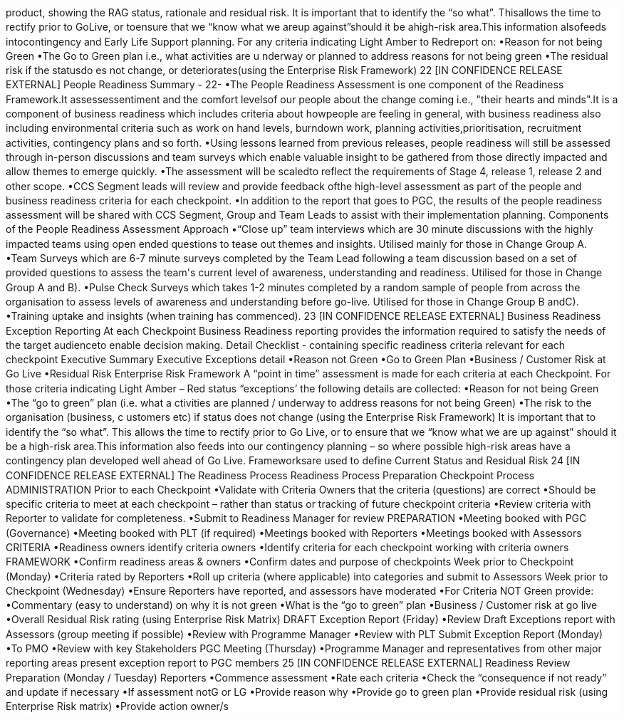 product, showing the RAG status, rationale and residual risk. It is important that to identify the “so what”. Thisallows the time to rectify prior to GoLive, or toensure that we “know what we areup against”should it be ahigh-risk area.This information alsofeeds intocontingency and Early Life Support planning. For any criteria indicating Light Amber to Redreport on: •Reason for not being Green •The Go to Green plan i.e., what activities are u nderway or planned to address reasons for not being green •The residual risk if the statusdo es not change, or deteriorates(using the Enterprise Risk Framework) 22 \[IN CONFIDENCE RELEASE EXTERNAL\] People Readiness Summary - 22- •The People Readiness Assessment is one component of the Readiness Framework.It assessessentiment and the comfort levelsof our people about the change coming i.e., "their hearts and minds".It is a component of business readiness which includes criteria about howpeople are feeling in general, with business readiness also including environmental criteria such as work on hand levels, burndown work, planning activities,prioritisation, recruitment activities, contingency plans and so forth. •Using lessons learned from previous releases, people readiness will still be assessed through in-person discussions and team surveys which enable valuable insight to be gathered from those directly impacted and allow themes to emerge quickly. •The assessment will be scaledto reflect the requirements of Stage 4, release 1, release 2 and other scope. •CCS Segment leads will review and provide feedback ofthe high-level assessment as part of the people and business readiness criteria for each checkpoint. •In addition to the report that goes to PGC, the results of the people readiness assessment will be shared with CCS Segment, Group and Team Leads to assist with their implementation planning. Components of the People Readiness Assessment Approach •“Close up” team interviews which are 30 minute discussions with the highly impacted teams using open ended questions to tease out themes and insights. Utilised mainly for those in Change Group A. •Team Surveys which are 6-7 minute surveys completed by the Team Lead following a team discussion based on a set of provided questions to assess the team's current level of awareness, understanding and readiness. Utilised for those in Change Group A and B). •Pulse Check Surveys which takes 1-2 minutes completed by a random sample of people from across the organisation to assess levels of awareness and understanding before go-live. Utilised for those in Change Group B andC). •Training uptake and insights (when training has commenced). 23 \[IN CONFIDENCE RELEASE EXTERNAL\] Business Readiness Exception Reporting At each Checkpoint Business Readiness reporting provides the information required to satisfy the needs of the target audienceto enable decision making. Detail Checklist - containing specific readiness criteria relevant for each checkpoint Executive Summary Executive Exceptions detail •Reason not Green •Go to Green Plan •Business / Customer Risk at Go Live •Residual Risk Enterprise Risk Framework A “point in time” assessment is made for each criteria at each Checkpoint. For those criteria indicating Light Amber – Red status “exceptions’ the following details are collected: •Reason for not being Green •The “go to green” plan (i.e. what a ctivities are planned / underway to address reasons for not being Green) •The risk to the organisation (business, c ustomers etc) if status does not change (using the Enterprise Risk Framework) It is important that to identify the “so what”. This allows the time to rectify prior to Go Live, or to ensure that we “know what we are up against” should it be a high-risk area.This information also feeds into our contingency planning – so where possible high-risk areas have a contingency plan developed well ahead of Go Live. Frameworksare used to define Current Status and Residual Risk 24 \[IN CONFIDENCE RELEASE EXTERNAL\] The Readiness Process Readiness Process Preparation Checkpoint Process ADMINISTRATION Prior to each Checkpoint •Validate with Criteria Owners that the criteria (questions) are correct •Should be specific criteria to meet at each checkpoint – rather than status or tracking of future checkpoint criteria •Review criteria with Reporter to validate for completeness. •Submit to Readiness Manager for review PREPARATION •Meeting booked with PGC (Governance) •Meeting booked with PLT (if required) •Meetings booked with Reporters •Meetings booked with Assessors CRITERIA •Readiness owners identify criteria owners •Identify criteria for each checkpoint working with criteria owners FRAMEWORK •Confirm readiness areas & owners •Confirm dates and purpose of checkpoints Week prior to Checkpoint (Monday) •Criteria rated by Reporters •Roll up criteria (where applicable) into categories and submit to Assessors Week prior to Checkpoint (Wednesday) •Ensure Reporters have reported, and assessors have moderated •For Criteria NOT Green provide: •Commentary (easy to understand) on why it is not green •What is the “go to green” plan •Business / Customer risk at go live •Overall Residual Risk rating (using Enterprise Risk Matrix) DRAFT Exception Report (Friday) •Review Draft Exceptions report with Assessors (group meeting if possible) •Review with Programme Manager •Review with PLT Submit Exception Report (Monday) •To PMO •Review with key Stakeholders PGC Meeting (Thursday) •Programme Manager and representatives from other major reporting areas present exception report to PGC members 25 \[IN CONFIDENCE RELEASE EXTERNAL\] Readiness Review Preparation (Monday / Tuesday) Reporters •Commence assessment •Rate each criteria •Check the “consequence if not ready” and update if necessary •If assessment notG or LG •Provide reason why •Provide go to green plan •Provide residual risk (using Enterprise Risk matrix) •Provide action owner/s